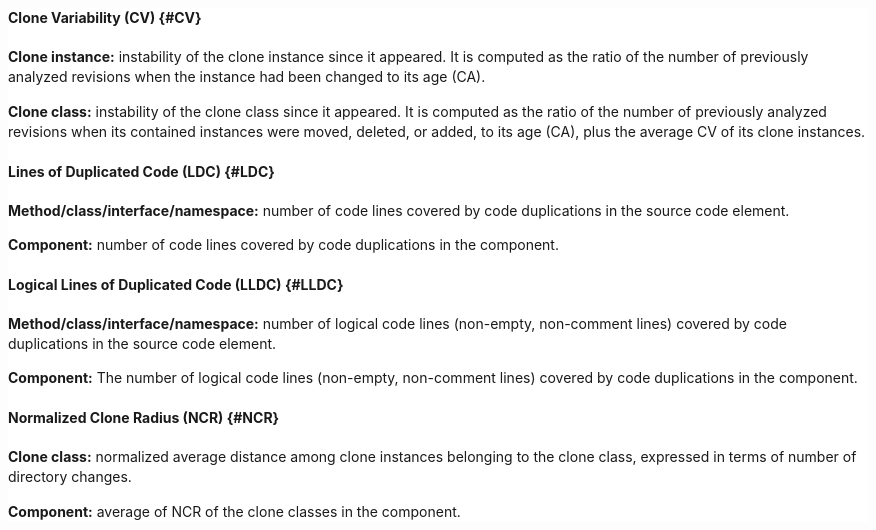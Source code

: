 #### Clone Variability (CV) {#CV}

**Clone instance:** instability of the clone instance since it appeared. It is computed as the ratio of the number of previously analyzed revisions when the instance had been changed to its age (CA).

**Clone class:** instability of the clone class since it appeared. It is computed as the ratio of the number of previously analyzed revisions when its contained instances were moved, deleted, or added, to its age (CA), plus the average CV of its clone instances.

#### Lines of Duplicated Code (LDC) {#LDC}

**Method/class/interface/namespace:** number of code lines covered by code duplications in the source code element.

**Component:** number of code lines covered by code duplications in the component.

#### Logical Lines of Duplicated Code (LLDC) {#LLDC}

**Method/class/interface/namespace:** number of logical code lines (non-empty, non-comment lines) covered by code duplications in the source code element.

**Component:** The number of logical code lines (non-empty, non-comment lines) covered by code duplications in the component.

#### Normalized Clone Radius (NCR) {#NCR}

**Clone class:** normalized average distance among clone instances belonging to the clone class, expressed in terms of number of directory changes.

**Component:** average of NCR of the clone classes in the component.
